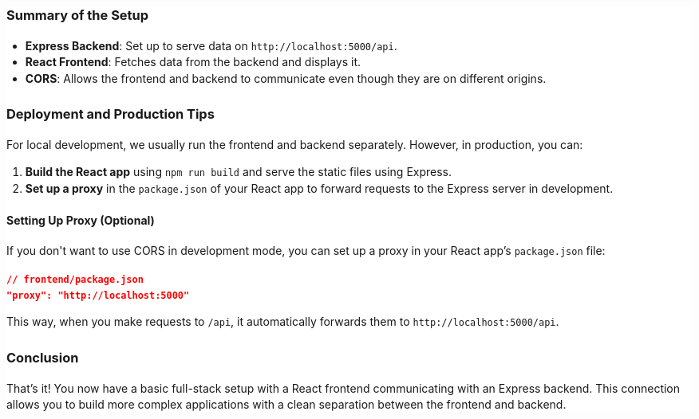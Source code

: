 ### Summary of the Setup
- **Express Backend**: Set up to serve data on `http://localhost:5000/api`.
- **React Frontend**: Fetches data from the backend and displays it.
- **CORS**: Allows the frontend and backend to communicate even though they are on different origins.

### Deployment and Production Tips
For local development, we usually run the frontend and backend separately. However, in production, you can:
1. **Build the React app** using `npm run build` and serve the static files using Express.
2. **Set up a proxy** in the `package.json` of your React app to forward requests to the Express server in development.

#### Setting Up Proxy (Optional)
If you don't want to use CORS in development mode, you can set up a proxy in your React app’s `package.json` file:
```json
// frontend/package.json
"proxy": "http://localhost:5000"
```
This way, when you make requests to `/api`, it automatically forwards them to `http://localhost:5000/api`.

### Conclusion
That’s it! You now have a basic full-stack setup with a React frontend communicating with an Express backend. This connection allows you to build more complex applications with a clean separation between the frontend and backend.